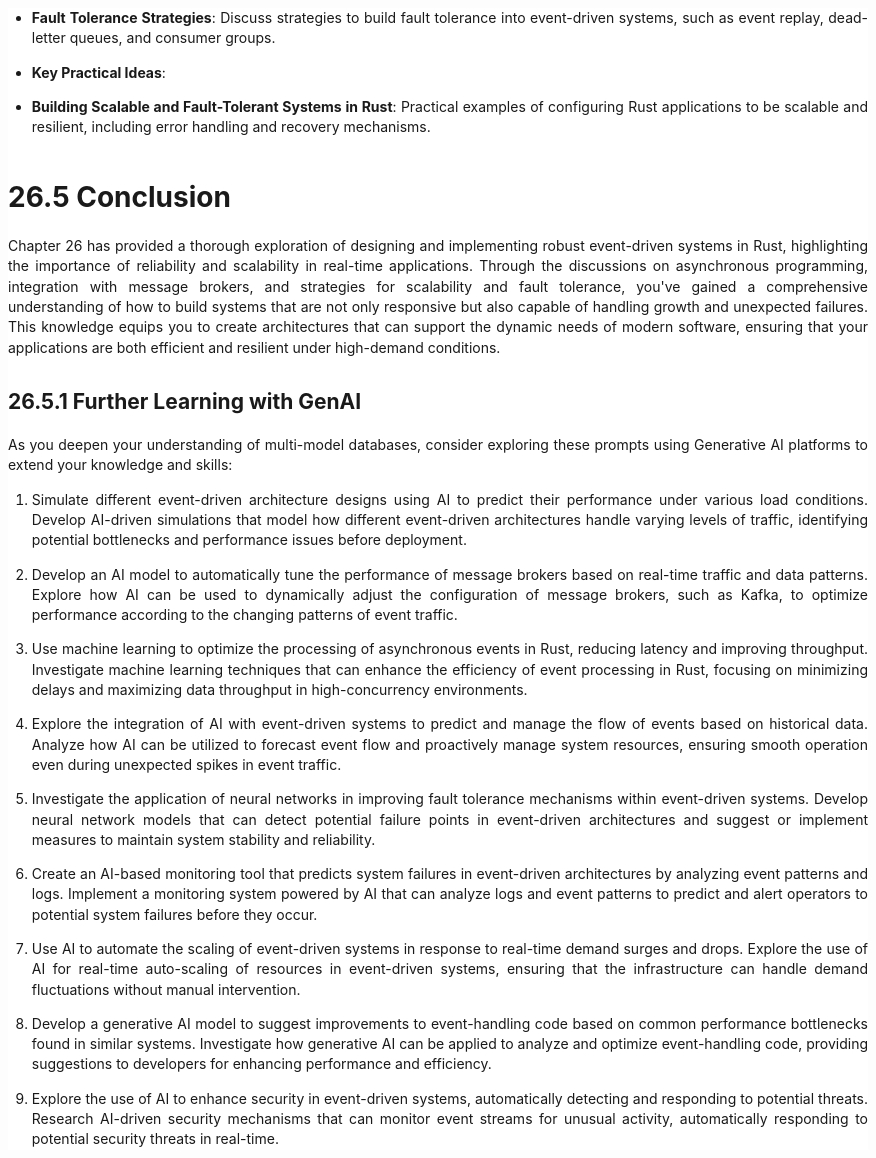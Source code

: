 - <p style="text-align: justify;"><strong>Fault Tolerance Strategies</strong>: Discuss strategies to build fault tolerance into event-driven systems, such as event replay, dead-letter queues, and consumer groups.</p>
- <p style="text-align: justify;"><strong>Key Practical Ideas</strong>:</p>
- <p style="text-align: justify;"><strong>Building Scalable and Fault-Tolerant Systems in Rust</strong>: Practical examples of configuring Rust applications to be scalable and resilient, including error handling and recovery mechanisms.</p>
# **26.5 Conclusion**
<p style="text-align: justify;">
Chapter 26 has provided a thorough exploration of designing and implementing robust event-driven systems in Rust, highlighting the importance of reliability and scalability in real-time applications. Through the discussions on asynchronous programming, integration with message brokers, and strategies for scalability and fault tolerance, you've gained a comprehensive understanding of how to build systems that are not only responsive but also capable of handling growth and unexpected failures. This knowledge equips you to create architectures that can support the dynamic needs of modern software, ensuring that your applications are both efficient and resilient under high-demand conditions.
</p>

## **26.5.1 Further Learning with GenAI**
<p style="text-align: justify;">
As you deepen your understanding of multi-model databases, consider exploring these prompts using Generative AI platforms to extend your knowledge and skills:
</p>

1. <p style="text-align: justify;">Simulate different event-driven architecture designs using AI to predict their performance under various load conditions. Develop AI-driven simulations that model how different event-driven architectures handle varying levels of traffic, identifying potential bottlenecks and performance issues before deployment.</p>
2. <p style="text-align: justify;">Develop an AI model to automatically tune the performance of message brokers based on real-time traffic and data patterns. Explore how AI can be used to dynamically adjust the configuration of message brokers, such as Kafka, to optimize performance according to the changing patterns of event traffic.</p>
3. <p style="text-align: justify;">Use machine learning to optimize the processing of asynchronous events in Rust, reducing latency and improving throughput. Investigate machine learning techniques that can enhance the efficiency of event processing in Rust, focusing on minimizing delays and maximizing data throughput in high-concurrency environments.</p>
4. <p style="text-align: justify;">Explore the integration of AI with event-driven systems to predict and manage the flow of events based on historical data. Analyze how AI can be utilized to forecast event flow and proactively manage system resources, ensuring smooth operation even during unexpected spikes in event traffic.</p>
5. <p style="text-align: justify;">Investigate the application of neural networks in improving fault tolerance mechanisms within event-driven systems. Develop neural network models that can detect potential failure points in event-driven architectures and suggest or implement measures to maintain system stability and reliability.</p>
6. <p style="text-align: justify;">Create an AI-based monitoring tool that predicts system failures in event-driven architectures by analyzing event patterns and logs. Implement a monitoring system powered by AI that can analyze logs and event patterns to predict and alert operators to potential system failures before they occur.</p>
7. <p style="text-align: justify;">Use AI to automate the scaling of event-driven systems in response to real-time demand surges and drops. Explore the use of AI for real-time auto-scaling of resources in event-driven systems, ensuring that the infrastructure can handle demand fluctuations without manual intervention.</p>
8. <p style="text-align: justify;">Develop a generative AI model to suggest improvements to event-handling code based on common performance bottlenecks found in similar systems. Investigate how generative AI can be applied to analyze and optimize event-handling code, providing suggestions to developers for enhancing performance and efficiency.</p>
9. <p style="text-align: justify;">Explore the use of AI to enhance security in event-driven systems, automatically detecting and responding to potential threats. Research AI-driven security mechanisms that can monitor event streams for unusual activity, automatically responding to potential security threats in real-time.</p>